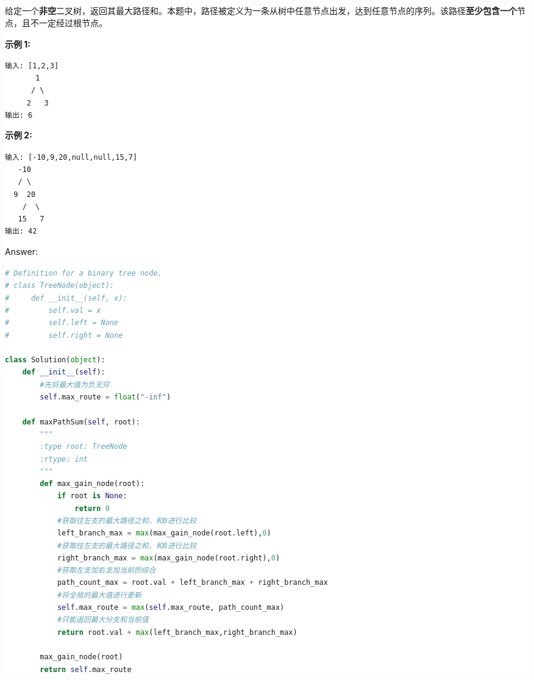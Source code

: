 给定一个**非空**二叉树，返回其最大路径和。本题中，路径被定义为一条从树中任意节点出发，达到任意节点的序列。该路径**至少包含一个**节点，且不一定经过根节点。

**示例 1:**

```
输入: [1,2,3]
       1
      / \
     2   3
输出: 6
```

**示例 2:**

```
输入: [-10,9,20,null,null,15,7]
   -10
   / \
  9  20
    /  \
   15   7
输出: 42
```

Answer:

```python
# Definition for a binary tree node.
# class TreeNode(object):
#     def __init__(self, x):
#         self.val = x
#         self.left = None
#         self.right = None

class Solution(object):
    def __init__(self):
        #先将最大值为负无穷
        self.max_route = float("-inf")

    def maxPathSum(self, root):
        """
        :type root: TreeNode
        :rtype: int
        """
        def max_gain_node(root):
            if root is None:
                return 0
            #获取往左支的最大路径之和，和0进行比较
            left_branch_max = max(max_gain_node(root.left),0)
            #获取往左支的最大路径之和，和0进行比较
            right_branch_max = max(max_gain_node(root.right),0)
            #获取左支加右支加当前的综合
            path_count_max = root.val + left_branch_max + right_branch_max
            #将全局的最大值进行更新
            self.max_route = max(self.max_route, path_count_max)
            #只能返回最大分支和当前值
            return root.val + max(left_branch_max,right_branch_max)
        
        max_gain_node(root)
        return self.max_route
```
